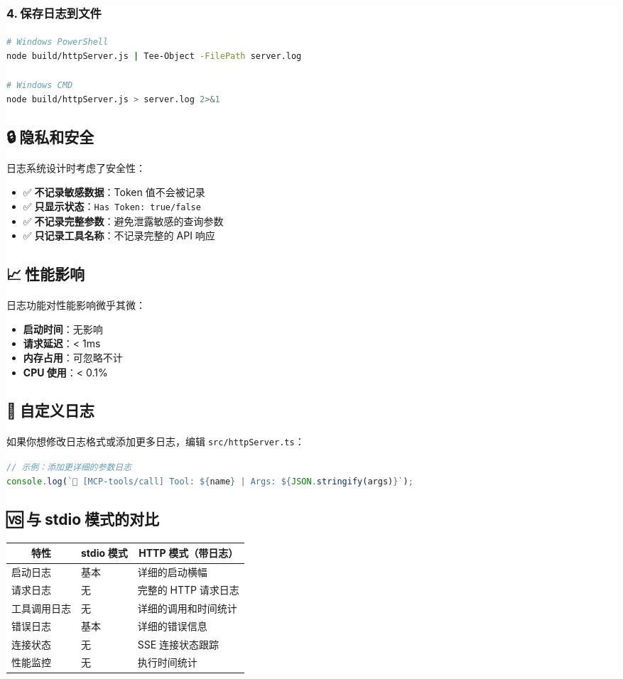 ### 4. 保存日志到文件

```bash
# Windows PowerShell
node build/httpServer.js | Tee-Object -FilePath server.log

# Windows CMD
node build/httpServer.js > server.log 2>&1
```

## 🔒 隐私和安全

日志系统设计时考虑了安全性：

- ✅ **不记录敏感数据**：Token 值不会被记录
- ✅ **只显示状态**：`Has Token: true/false`
- ✅ **不记录完整参数**：避免泄露敏感的查询参数
- ✅ **只记录工具名称**：不记录完整的 API 响应

## 📈 性能影响

日志功能对性能影响微乎其微：

- **启动时间**：无影响
- **请求延迟**：< 1ms
- **内存占用**：可忽略不计
- **CPU 使用**：< 0.1%

## 🎨 自定义日志

如果你想修改日志格式或添加更多日志，编辑 `src/httpServer.ts`：

```typescript
// 示例：添加更详细的参数日志
console.log(`🚀 [MCP-tools/call] Tool: ${name} | Args: ${JSON.stringify(args)}`);
```

## 🆚 与 stdio 模式的对比

| 特性 | stdio 模式 | HTTP 模式（带日志） |
|------|-----------|-------------------|
| 启动日志 | 基本 | 详细的启动横幅 |
| 请求日志 | 无 | 完整的 HTTP 请求日志 |
| 工具调用日志 | 无 | 详细的调用和时间统计 |
| 错误日志 | 基本 | 详细的错误信息 |
| 连接状态 | 无 | SSE 连接状态跟踪 |
| 性能监控 | 无 | 执行时间统计 |
